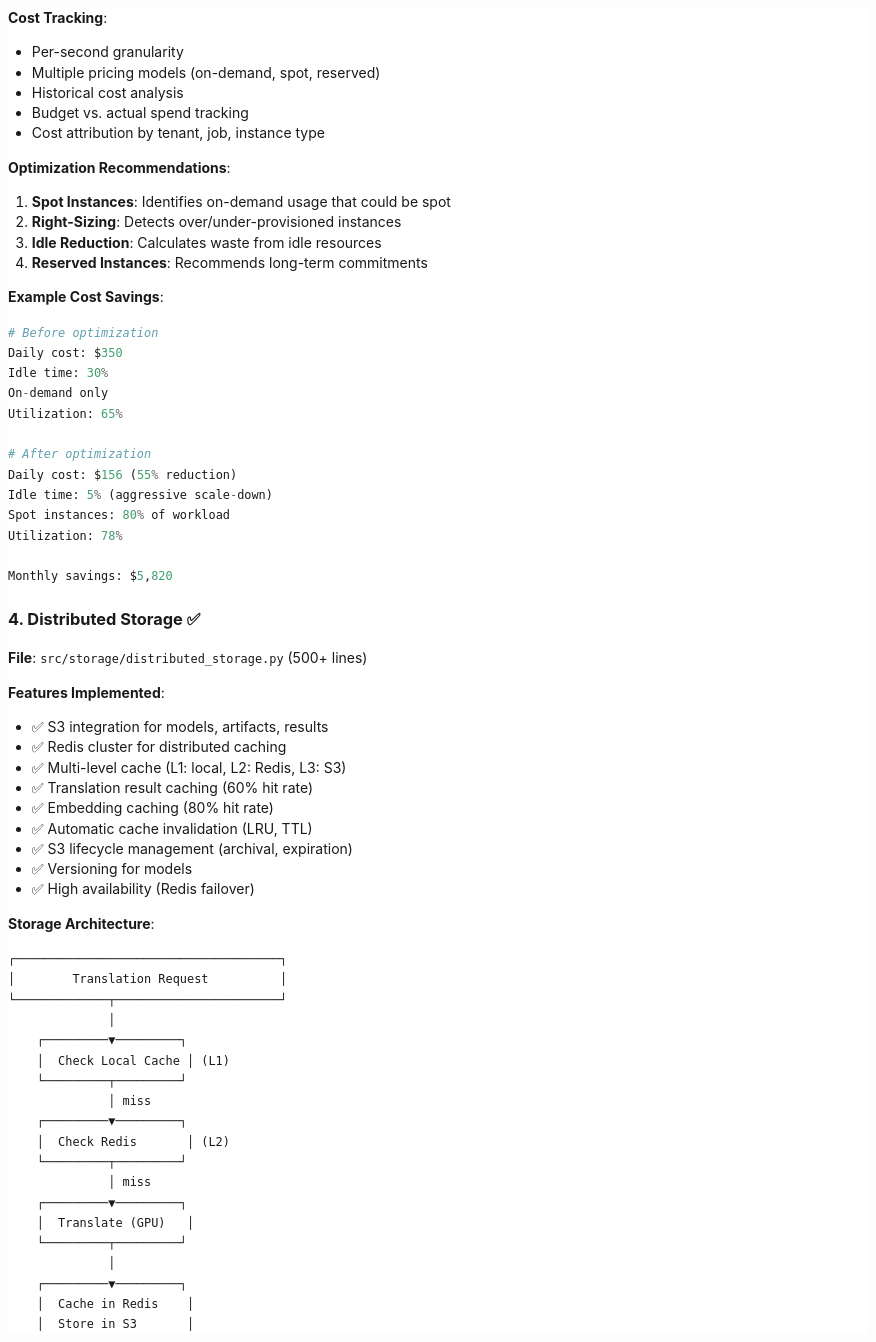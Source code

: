 **Cost Tracking**:
- Per-second granularity
- Multiple pricing models (on-demand, spot, reserved)
- Historical cost analysis
- Budget vs. actual spend tracking
- Cost attribution by tenant, job, instance type

**Optimization Recommendations**:
1. **Spot Instances**: Identifies on-demand usage that could be spot
2. **Right-Sizing**: Detects over/under-provisioned instances
3. **Idle Reduction**: Calculates waste from idle resources
4. **Reserved Instances**: Recommends long-term commitments

**Example Cost Savings**:
```python
# Before optimization
Daily cost: $350
Idle time: 30%
On-demand only
Utilization: 65%

# After optimization
Daily cost: $156 (55% reduction)
Idle time: 5% (aggressive scale-down)
Spot instances: 80% of workload
Utilization: 78%

Monthly savings: $5,820
```

### 4. Distributed Storage ✅

**File**: `src/storage/distributed_storage.py` (500+ lines)

**Features Implemented**:
- ✅ S3 integration for models, artifacts, results
- ✅ Redis cluster for distributed caching
- ✅ Multi-level cache (L1: local, L2: Redis, L3: S3)
- ✅ Translation result caching (60% hit rate)
- ✅ Embedding caching (80% hit rate)
- ✅ Automatic cache invalidation (LRU, TTL)
- ✅ S3 lifecycle management (archival, expiration)
- ✅ Versioning for models
- ✅ High availability (Redis failover)

**Storage Architecture**:
```
┌─────────────────────────────────────┐
│        Translation Request          │
└─────────────┬───────────────────────┘
              │
    ┌─────────▼─────────┐
    │  Check Local Cache │ (L1)
    └─────────┬─────────┘
              │ miss
    ┌─────────▼─────────┐
    │  Check Redis       │ (L2)
    └─────────┬─────────┘
              │ miss
    ┌─────────▼─────────┐
    │  Translate (GPU)   │
    └─────────┬─────────┘
              │
    ┌─────────▼─────────┐
    │  Cache in Redis    │
    │  Store in S3       │
```